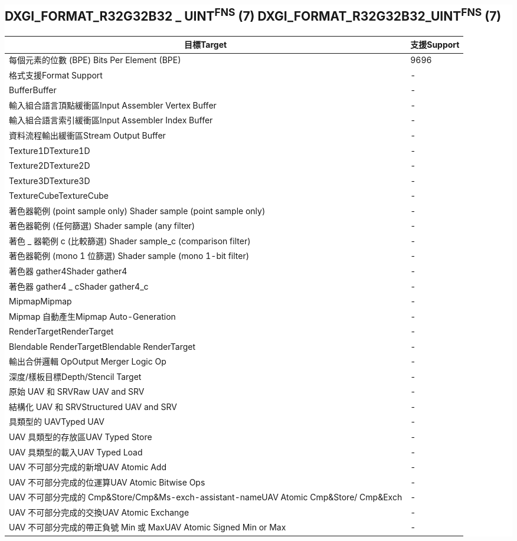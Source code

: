 ## <a name="dxgi_format_r32g32b32_uintsupfnssup-7"></a><span data-ttu-id="6e083-490">DXGI_FORMAT_R32G32B32 \_ UINT<sup>FNS</sup> (7) </span><span class="sxs-lookup"><span data-stu-id="6e083-490">DXGI_FORMAT_R32G32B32\_UINT<sup>FNS</sup> (7)</span></span>
| <span data-ttu-id="6e083-491">目標</span><span class="sxs-lookup"><span data-stu-id="6e083-491">Target</span></span> | <span data-ttu-id="6e083-492">支援</span><span class="sxs-lookup"><span data-stu-id="6e083-492">Support</span></span> |
| - | - |
| <span data-ttu-id="6e083-493">每個元素的位數 (BPE) </span><span class="sxs-lookup"><span data-stu-id="6e083-493">Bits Per Element (BPE)</span></span> | <span data-ttu-id="6e083-494">96</span><span class="sxs-lookup"><span data-stu-id="6e083-494">96</span></span> |
| <span data-ttu-id="6e083-495">格式支援</span><span class="sxs-lookup"><span data-stu-id="6e083-495">Format Support</span></span> | \- |
| <span data-ttu-id="6e083-496">Buffer</span><span class="sxs-lookup"><span data-stu-id="6e083-496">Buffer</span></span> | \- |
| <span data-ttu-id="6e083-497">輸入組合語言頂點緩衝區</span><span class="sxs-lookup"><span data-stu-id="6e083-497">Input Assembler Vertex Buffer</span></span> | \- |
| <span data-ttu-id="6e083-498">輸入組合語言索引緩衝區</span><span class="sxs-lookup"><span data-stu-id="6e083-498">Input Assembler Index Buffer</span></span> | \- |
| <span data-ttu-id="6e083-499">資料流程輸出緩衝區</span><span class="sxs-lookup"><span data-stu-id="6e083-499">Stream Output Buffer</span></span> | \- |
| <span data-ttu-id="6e083-500">Texture1D</span><span class="sxs-lookup"><span data-stu-id="6e083-500">Texture1D</span></span> | \- |
| <span data-ttu-id="6e083-501">Texture2D</span><span class="sxs-lookup"><span data-stu-id="6e083-501">Texture2D</span></span> | \- |
| <span data-ttu-id="6e083-502">Texture3D</span><span class="sxs-lookup"><span data-stu-id="6e083-502">Texture3D</span></span> | \- |
| <span data-ttu-id="6e083-503">TextureCube</span><span class="sxs-lookup"><span data-stu-id="6e083-503">TextureCube</span></span> | \- |
| <span data-ttu-id="6e083-504">著色器範例 (point sample only) </span><span class="sxs-lookup"><span data-stu-id="6e083-504">Shader sample (point sample only)</span></span> | \- |
| <span data-ttu-id="6e083-505">著色器範例 (任何篩選) </span><span class="sxs-lookup"><span data-stu-id="6e083-505">Shader sample (any filter)</span></span> | \- |
| <span data-ttu-id="6e083-506">著色 \_ 器範例 c (比較篩選) </span><span class="sxs-lookup"><span data-stu-id="6e083-506">Shader sample\_c (comparison filter)</span></span> | \- |
| <span data-ttu-id="6e083-507">著色器範例 (mono 1 位篩選) </span><span class="sxs-lookup"><span data-stu-id="6e083-507">Shader sample (mono 1-bit filter)</span></span> | \- |
| <span data-ttu-id="6e083-508">著色器 gather4</span><span class="sxs-lookup"><span data-stu-id="6e083-508">Shader gather4</span></span> | \- |
| <span data-ttu-id="6e083-509">著色器 gather4 \_ c</span><span class="sxs-lookup"><span data-stu-id="6e083-509">Shader gather4\_c</span></span> | \- |
| <span data-ttu-id="6e083-510">Mipmap</span><span class="sxs-lookup"><span data-stu-id="6e083-510">Mipmap</span></span> | \- |
| <span data-ttu-id="6e083-511">Mipmap 自動產生</span><span class="sxs-lookup"><span data-stu-id="6e083-511">Mipmap Auto-Generation</span></span> | \- |
| <span data-ttu-id="6e083-512">RenderTarget</span><span class="sxs-lookup"><span data-stu-id="6e083-512">RenderTarget</span></span> | \- |
| <span data-ttu-id="6e083-513">Blendable RenderTarget</span><span class="sxs-lookup"><span data-stu-id="6e083-513">Blendable RenderTarget</span></span> | \- |
| <span data-ttu-id="6e083-514">輸出合併邏輯 Op</span><span class="sxs-lookup"><span data-stu-id="6e083-514">Output Merger Logic Op</span></span> | \- |
| <span data-ttu-id="6e083-515">深度/樣板目標</span><span class="sxs-lookup"><span data-stu-id="6e083-515">Depth/Stencil Target</span></span> | \- |
| <span data-ttu-id="6e083-516">原始 UAV 和 SRV</span><span class="sxs-lookup"><span data-stu-id="6e083-516">Raw UAV and SRV</span></span> | \- |
| <span data-ttu-id="6e083-517">結構化 UAV 和 SRV</span><span class="sxs-lookup"><span data-stu-id="6e083-517">Structured UAV and SRV</span></span> | \- |
| <span data-ttu-id="6e083-518">具類型的 UAV</span><span class="sxs-lookup"><span data-stu-id="6e083-518">Typed UAV</span></span> | \- |
| <span data-ttu-id="6e083-519">UAV 具類型的存放區</span><span class="sxs-lookup"><span data-stu-id="6e083-519">UAV Typed Store</span></span> | \- |
| <span data-ttu-id="6e083-520">UAV 具類型的載入</span><span class="sxs-lookup"><span data-stu-id="6e083-520">UAV Typed Load</span></span> | \- |
| <span data-ttu-id="6e083-521">UAV 不可部分完成的新增</span><span class="sxs-lookup"><span data-stu-id="6e083-521">UAV Atomic Add</span></span> | \- |
| <span data-ttu-id="6e083-522">UAV 不可部分完成的位運算</span><span class="sxs-lookup"><span data-stu-id="6e083-522">UAV Atomic Bitwise Ops</span></span> | \- |
| <span data-ttu-id="6e083-523">UAV 不可部分完成的 Cmp&Store/Cmp&Ms-exch-assistant-name</span><span class="sxs-lookup"><span data-stu-id="6e083-523">UAV Atomic Cmp&Store/ Cmp&Exch</span></span> | \- |
| <span data-ttu-id="6e083-524">UAV 不可部分完成的交換</span><span class="sxs-lookup"><span data-stu-id="6e083-524">UAV Atomic Exchange</span></span> | \- |
| <span data-ttu-id="6e083-525">UAV 不可部分完成的帶正負號 Min 或 Max</span><span class="sxs-lookup"><span data-stu-id="6e083-525">UAV Atomic Signed Min or Max</span></span> | \- |